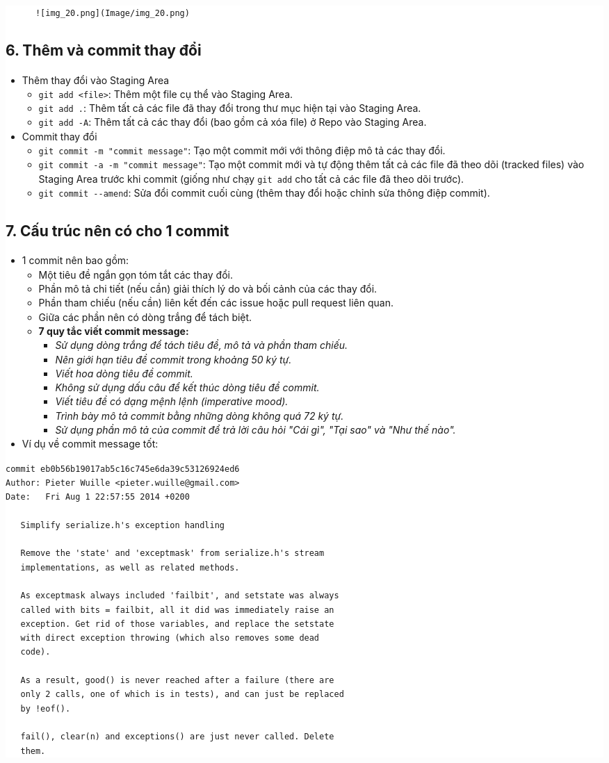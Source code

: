           ![img_20.png](Image/img_20.png)
## 6. **Thêm và commit thay đổi**
* Thêm thay đổi vào Staging Area
    - `git add <file>`: Thêm một file cụ thể vào Staging Area.
    - `git add .`: Thêm tất cả các file đã thay đổi trong thư mục hiện tại vào Staging Area.
    - `git add -A`: Thêm tất cả các thay đổi (bao gồm cả xóa file) ở Repo vào Staging Area.
* Commit thay đổi
    - `git commit -m "commit message"`: Tạo một commit mới với thông điệp mô tả các thay đổi.
    - `git commit -a -m "commit message"`: Tạo một commit mới và tự động thêm tất cả các file đã theo dõi (tracked files) vào Staging Area trước khi commit (giống như chạy `git add` cho tất cả các file đã theo dõi trước).
    - `git commit --amend`: Sửa đổi commit cuối cùng (thêm thay đổi hoặc chỉnh sửa thông điệp commit).
## 7. **Cấu trúc nên có cho 1 commit**
- 1 commit nên bao gồm:
    - Một tiêu đề ngắn gọn tóm tắt các thay đổi.
    - Phần mô tả chi tiết (nếu cần) giải thích lý do và bối cảnh của các thay đổi.
    - Phần tham chiếu (nếu cần) liên kết đến các issue hoặc pull request liên quan.
    - Giữa các phần nên có dòng trắng để tách biệt.
    - **7 quy tắc viết commit message:**
        + _Sử dụng dòng trắng để tách tiêu đề, mô tả và phần tham chiếu._
        + _Nên giới hạn tiêu đề commit trong khoảng 50 ký tự._
        +  _Viết hoa dòng tiêu đề commit._
        +  _Không sử dụng dấu câu để kết thúc dòng tiêu đề commit._
        +  _Viết tiêu đề có dạng mệnh lệnh (imperative mood)._
        +  _Trình bày mô tả commit bằng những dòng không quá 72 ký tự._
        +  _Sử dụng phần mô tả của commit để trả lời câu hỏi "Cái gì", "Tại sao" và "Như thế nào"._
- Ví dụ về commit message tốt:
```
commit eb0b56b19017ab5c16c745e6da39c53126924ed6
Author: Pieter Wuille <pieter.wuille@gmail.com>
Date:   Fri Aug 1 22:57:55 2014 +0200

   Simplify serialize.h's exception handling

   Remove the 'state' and 'exceptmask' from serialize.h's stream
   implementations, as well as related methods.

   As exceptmask always included 'failbit', and setstate was always
   called with bits = failbit, all it did was immediately raise an
   exception. Get rid of those variables, and replace the setstate
   with direct exception throwing (which also removes some dead
   code).

   As a result, good() is never reached after a failure (there are
   only 2 calls, one of which is in tests), and can just be replaced
   by !eof().

   fail(), clear(n) and exceptions() are just never called. Delete
   them.
```